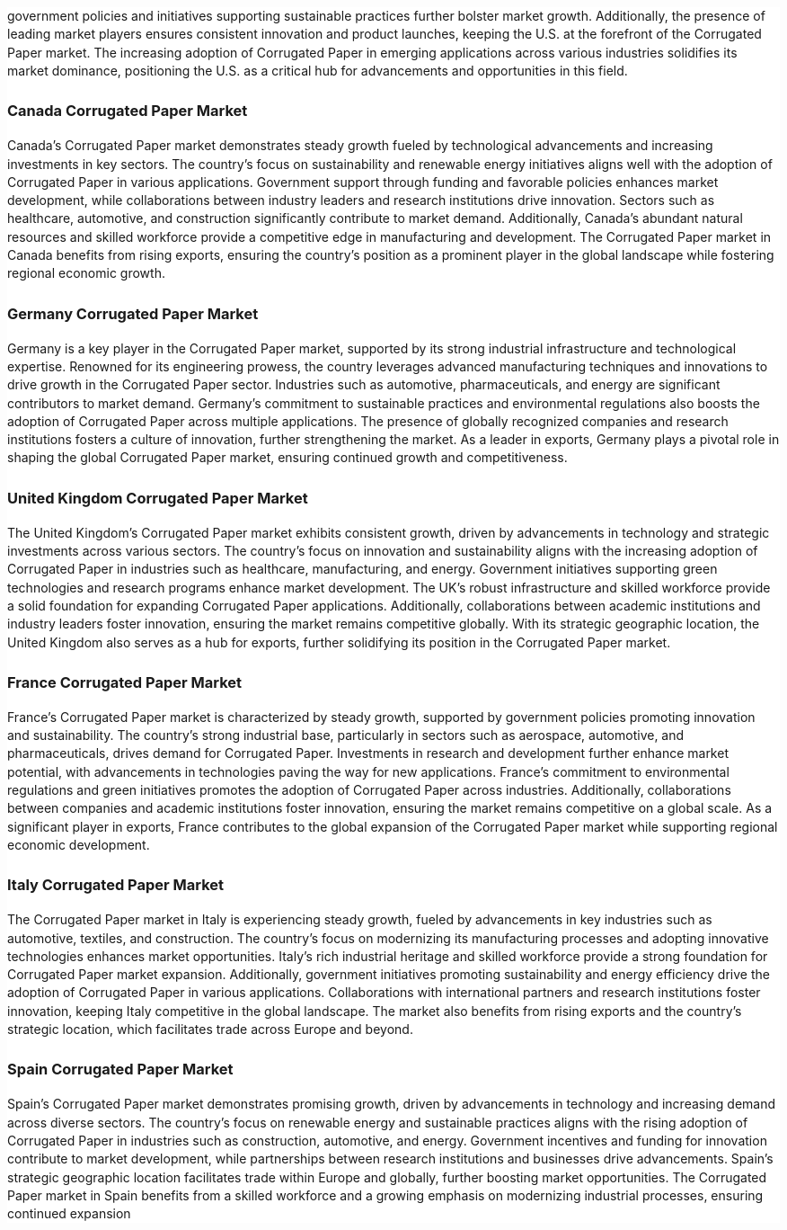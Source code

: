 government policies and initiatives supporting sustainable practices further bolster market growth. Additionally, the presence of leading market players ensures consistent innovation and product launches, keeping the U.S. at the forefront of the Corrugated Paper market. The increasing adoption of Corrugated Paper in emerging applications across various industries solidifies its market dominance, positioning the U.S. as a critical hub for advancements and opportunities in this field.</p><h3>Canada Corrugated Paper Market</h3><p>Canada&rsquo;s Corrugated Paper market demonstrates steady growth fueled by technological advancements and increasing investments in key sectors. The country&rsquo;s focus on sustainability and renewable energy initiatives aligns well with the adoption of Corrugated Paper in various applications. Government support through funding and favorable policies enhances market development, while collaborations between industry leaders and research institutions drive innovation. Sectors such as healthcare, automotive, and construction significantly contribute to market demand. Additionally, Canada&rsquo;s abundant natural resources and skilled workforce provide a competitive edge in manufacturing and development. The Corrugated Paper market in Canada benefits from rising exports, ensuring the country&rsquo;s position as a prominent player in the global landscape while fostering regional economic growth.</p><h3>Germany Corrugated Paper Market</h3><p>Germany is a key player in the Corrugated Paper market, supported by its strong industrial infrastructure and technological expertise. Renowned for its engineering prowess, the country leverages advanced manufacturing techniques and innovations to drive growth in the Corrugated Paper sector. Industries such as automotive, pharmaceuticals, and energy are significant contributors to market demand. Germany&rsquo;s commitment to sustainable practices and environmental regulations also boosts the adoption of Corrugated Paper across multiple applications. The presence of globally recognized companies and research institutions fosters a culture of innovation, further strengthening the market. As a leader in exports, Germany plays a pivotal role in shaping the global Corrugated Paper market, ensuring continued growth and competitiveness.</p><h3>United Kingdom Corrugated Paper Market</h3><p>The United Kingdom&rsquo;s Corrugated Paper market exhibits consistent growth, driven by advancements in technology and strategic investments across various sectors. The country&rsquo;s focus on innovation and sustainability aligns with the increasing adoption of Corrugated Paper in industries such as healthcare, manufacturing, and energy. Government initiatives supporting green technologies and research programs enhance market development. The UK&rsquo;s robust infrastructure and skilled workforce provide a solid foundation for expanding Corrugated Paper applications. Additionally, collaborations between academic institutions and industry leaders foster innovation, ensuring the market remains competitive globally. With its strategic geographic location, the United Kingdom also serves as a hub for exports, further solidifying its position in the Corrugated Paper market.</p><h3>France Corrugated Paper Market</h3><p>France&rsquo;s Corrugated Paper market is characterized by steady growth, supported by government policies promoting innovation and sustainability. The country&rsquo;s strong industrial base, particularly in sectors such as aerospace, automotive, and pharmaceuticals, drives demand for Corrugated Paper. Investments in research and development further enhance market potential, with advancements in technologies paving the way for new applications. France&rsquo;s commitment to environmental regulations and green initiatives promotes the adoption of Corrugated Paper across industries. Additionally, collaborations between companies and academic institutions foster innovation, ensuring the market remains competitive on a global scale. As a significant player in exports, France contributes to the global expansion of the Corrugated Paper market while supporting regional economic development.</p><h3>Italy Corrugated Paper Market</h3><p>The Corrugated Paper market in Italy is experiencing steady growth, fueled by advancements in key industries such as automotive, textiles, and construction. The country&rsquo;s focus on modernizing its manufacturing processes and adopting innovative technologies enhances market opportunities. Italy&rsquo;s rich industrial heritage and skilled workforce provide a strong foundation for Corrugated Paper market expansion. Additionally, government initiatives promoting sustainability and energy efficiency drive the adoption of Corrugated Paper in various applications. Collaborations with international partners and research institutions foster innovation, keeping Italy competitive in the global landscape. The market also benefits from rising exports and the country&rsquo;s strategic location, which facilitates trade across Europe and beyond.</p><h3>Spain Corrugated Paper Market</h3><p>Spain&rsquo;s Corrugated Paper market demonstrates promising growth, driven by advancements in technology and increasing demand across diverse sectors. The country&rsquo;s focus on renewable energy and sustainable practices aligns with the rising adoption of Corrugated Paper in industries such as construction, automotive, and energy. Government incentives and funding for innovation contribute to market development, while partnerships between research institutions and businesses drive advancements. Spain&rsquo;s strategic geographic location facilitates trade within Europe and globally, further boosting market opportunities. The Corrugated Paper market in Spain benefits from a skilled workforce and a growing emphasis on modernizing industrial processes, ensuring continued expansion